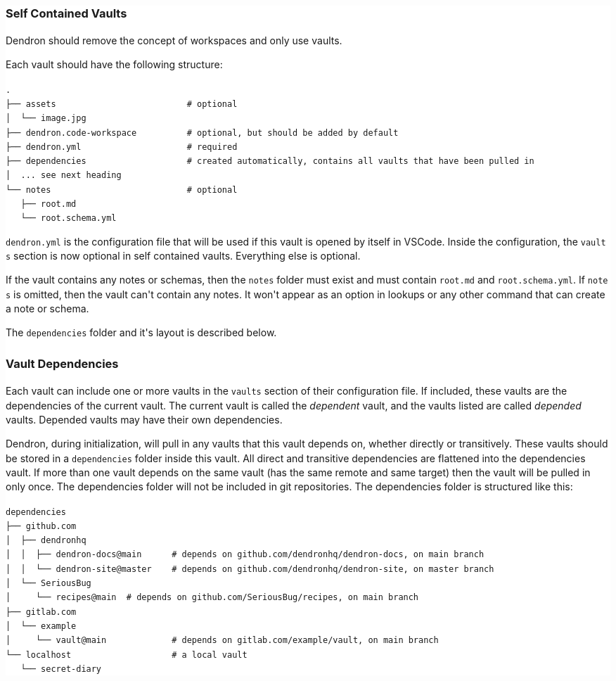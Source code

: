 ### Self Contained Vaults

Dendron should remove the concept of workspaces and only use vaults.

Each vault should have the following structure:

```
.
├── assets                          # optional
│  └── image.jpg
├── dendron.code-workspace          # optional, but should be added by default
├── dendron.yml                     # required
├── dependencies                    # created automatically, contains all vaults that have been pulled in
│  ... see next heading
└── notes                           # optional
   ├── root.md
   └── root.schema.yml
```

`dendron.yml` is the configuration file that will be used if this vault is opened by itself in VSCode.
Inside the configuration, the `vaults` section is now optional in self contained vaults. Everything else is optional.

If the vault contains any notes or schemas, then the `notes` folder must exist
and must contain `root.md` and `root.schema.yml`. If `notes` is omitted, then
the vault can't contain any notes. It won't appear as an option in lookups or any other
command that can create a note or schema.

The `dependencies` folder and it's layout is described below.

### Vault Dependencies

Each vault can include one or more vaults in the `vaults` section of their
configuration file. If included, these vaults are the dependencies of the
current vault. The current vault is called the _dependent_ vault, and the vaults
listed are called _depended_ vaults. Depended vaults may have their own
dependencies.

Dendron, during initialization, will pull in any vaults that this vault depends
on, whether directly or transitively. These vaults should be stored in a
`dependencies` folder inside this vault. All direct and transitive dependencies
are flattened into the dependencies vault.
If more than one vault depends on the same vault (has the same remote and same target) then the vault will be pulled in only once.
The dependencies folder will not be included in git repositories.
The dependencies folder is structured like this:

```
dependencies
├── github.com
│  ├── dendronhq
│  │  ├── dendron-docs@main      # depends on github.com/dendronhq/dendron-docs, on main branch
│  │  └── dendron-site@master    # depends on github.com/dendronhq/dendron-site, on master branch
│  └── SeriousBug
│     └── recipes@main  # depends on github.com/SeriousBug/recipes, on main branch
├── gitlab.com
│  └── example
│     └── vault@main             # depends on gitlab.com/example/vault, on main branch
└── localhost                    # a local vault
   └── secret-diary
```
